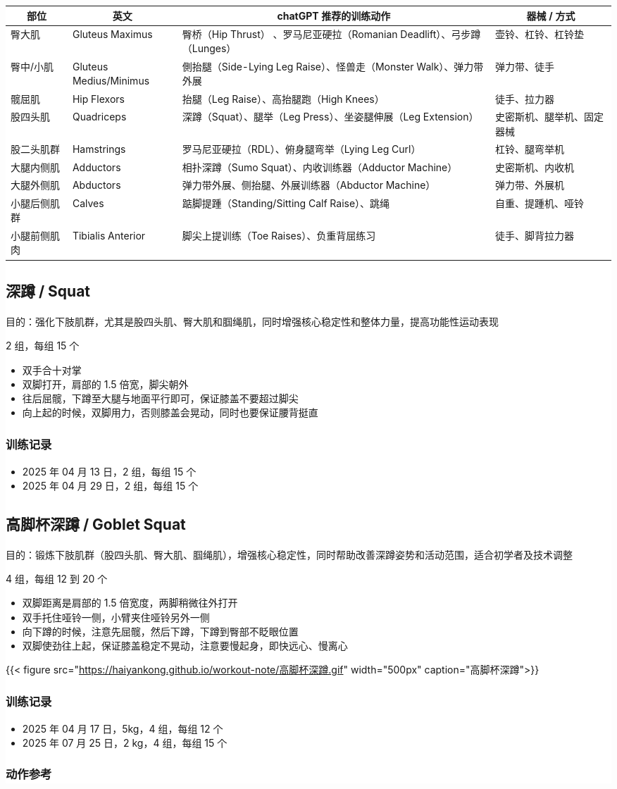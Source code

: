 | 部位        | 英文                 | chatGPT 推荐的训练动作                                       | 器械 / 方式                |
| ------------------ | ---------------------- | ------------------------------------------------------------ | -------------------------- |
| 臀大肌       | Gluteus Maximus        | 臀桥（Hip Thrust）  、罗马尼亚硬拉（Romanian Deadlift）、弓步蹲（Lunges） | 壶铃、杠铃、杠铃垫         |
| 臀中/小肌    | Gluteus Medius/Minimus | 側抬腿（Side-Lying Leg Raise）、怪兽走（Monster Walk）、弹力带外展 | 弹力带、徒手               |
| 髋屈肌       | Hip Flexors            | 抬腿（Leg Raise）、高抬腿跑（High Knees）                  | 徒手、拉力器               |
| 股四头肌     | Quadriceps             | 深蹲（Squat）、腿举（Leg Press）、坐姿腿伸展（Leg Extension） | 史密斯机、腿举机、固定器械 |
| 股二头肌群   | Hamstrings             | 罗马尼亚硬拉（RDL）、俯身腿弯举（Lying Leg Curl）          | 杠铃、腿弯举机             |
| 大腿内侧肌   | Adductors              | 相扑深蹲（Sumo Squat）、内收训练器（Adductor Machine）     | 史密斯机、内收机           |
| 大腿外侧肌   | Abductors              | 弹力带外展、侧抬腿、外展训练器（Abductor Machine）         | 弹力带、外展机             |
| 小腿后侧肌群 | Calves                 | 踮脚提踵（Standing/Sitting Calf Raise）、跳绳              | 自重、提踵机、哑铃         |
| 小腿前侧肌肉 | Tibialis Anterior      | 脚尖上提训练（Toe Raises）、负重背屈练习                   | 徒手、脚背拉力器           |

## 深蹲 / Squat

目的：强化下肢肌群，尤其是股四头肌、臀大肌和腘绳肌，同时增强核心稳定性和整体力量，提高功能性运动表现

2 组，每组 15 个

- 双手合十对掌
- 双脚打开，肩部的 1.5 倍宽，脚尖朝外
- 往后屈髋，下蹲至大腿与地面平行即可，保证膝盖不要超过脚尖
- 向上起的时候，双脚用力，否则膝盖会晃动，同时也要保证腰背挺直

### 训练记录

- 2025 年 04 月 13 日，2 组，每组 15 个
- 2025 年 04 月 29 日，2 组，每组 15 个

## 高脚杯深蹲 / Goblet Squat

目的：锻炼下肢肌群（股四头肌、臀大肌、腘绳肌），增强核心稳定性，同时帮助改善深蹲姿势和活动范围，适合初学者及技术调整

4 组，每组 12 到 20 个

- 双脚距离是肩部的 1.5 倍宽度，两脚稍微往外打开
- 双手托住哑铃一侧，小臂夹住哑铃另外一侧
- 向下蹲的时候，注意先屈髋，然后下蹲，下蹲到臀部不眨眼位置
- 双脚使劲往上起，保证膝盖稳定不晃动，注意要慢起身，即快远心、慢离心

{{< figure src="https://haiyankong.github.io/workout-note/高脚杯深蹲.gif" width="500px" caption="高脚杯深蹲">}}

### 训练记录

- 2025 年 04 月 17 日，5kg，4 组，每组 12 个
- 2025 年 07 月 25 日，2 kg，4 组，每组 15 个

### 动作参考
